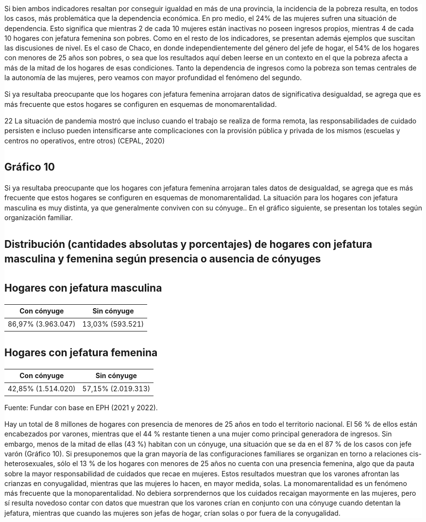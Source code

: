 Si bien ambos indicadores resaltan por conseguir igualdad en más de una provincia, la incidencia de la pobreza resulta, en todos los casos, más problemática que la dependencia económica. En pro medio, el 24% de las mujeres sufren una situación de dependencia. Esto significa que mientras 2 de cada 10 mujeres están inactivas no poseen ingresos propios, mientras 4 de cada 10 hogares con jefatura femenina son pobres. Como en el resto de los indicadores, se presentan además ejemplos que suscitan las discusiones de nivel. Es el caso de Chaco, en donde independientemente del género del jefe de hogar, el 54% de los hogares con menores de 25 años son pobres, o sea que los resultados aquí deben leerse en un contexto en el que la pobreza afecta a más de la mitad de los hogares de esas condiciones. Tanto la dependencia de ingresos como la pobreza son temas centrales de la autonomía de las mujeres, pero veamos con mayor profundidad el fenómeno del segundo.

Si ya resultaba preocupante que los hogares con jefatura femenina arrojaran datos de significativa desigualdad, se agrega que es más frecuente que estos hogares se configuren en esquemas de monomarentalidad.

22 La situación de pandemia mostró que incluso cuando el trabajo se realiza de forma remota, las responsabilidades de cuidado persisten e incluso pueden intensificarse ante complicaciones con la provisión pública y privada de los mismos (escuelas y centros no operativos, entre otros) (CEPAL, 2020)

## Gráfico 10

Si ya resultaba preocupante que los hogares con jefatura femenina arrojaran tales datos de desigualdad, se agrega que es más frecuente que estos hogares se configuren en esquemas de monomarentalidad. La situación para los hogares con jefatura masculina es muy distinta, ya que generalmente conviven con su cónyuge.. En el gráfico siguiente, se presentan los totales según organización familiar.

## Distribución (cantidades absolutas y porcentajes) de hogares con jefatura masculina y femenina según presencia o ausencia de cónyuges

## Hogares con jefatura masculina



| Con cónyuge        | Sin cónyuge      |
|--------------------|------------------|
| 86,97% (3.963.047) | 13,03% (593.521) |

## Hogares con jefatura femenina



| Con cónyuge        | Sin cónyuge        |
|--------------------|--------------------|
| 42,85% (1.514.020) | 57,15% (2.019.313) |

Fuente: Fundar con base en EPH (2021 y 2022).

Hay un total de 8 millones de hogares con presencia de menores de 25 años en todo el territorio nacional. El 56 % de ellos están encabezados por varones, mientras que el 44 % restante tienen a una mujer como principal generadora de ingresos. Sin embargo, menos de la mitad de ellas (43 %) habitan con un cónyuge, una situación que se da en el 87 % de los casos con jefe varón (Gráfico 10). Si presuponemos que la gran mayoría de las configuraciones familiares se organizan en torno a relaciones cis-heterosexuales, sólo el 13 % de los hogares con menores de 25 años no cuenta con una presencia femenina, algo que da pauta sobre la mayor responsabilidad de cuidados que recae en mujeres. Estos resultados muestran que los varones afrontan las crianzas en conyugalidad, mientras que las mujeres lo hacen, en mayor medida, solas. La monomarentalidad es un fenómeno más frecuente que la monoparentalidad. No debiera sorprendernos que los cuidados recaigan mayormente en las mujeres, pero sí resulta novedoso contar con datos que muestran que los varones crían en conjunto con una cónyuge cuando detentan la jefatura, mientras que cuando las mujeres son jefas de hogar, crían solas o por fuera de la conyugalidad.
